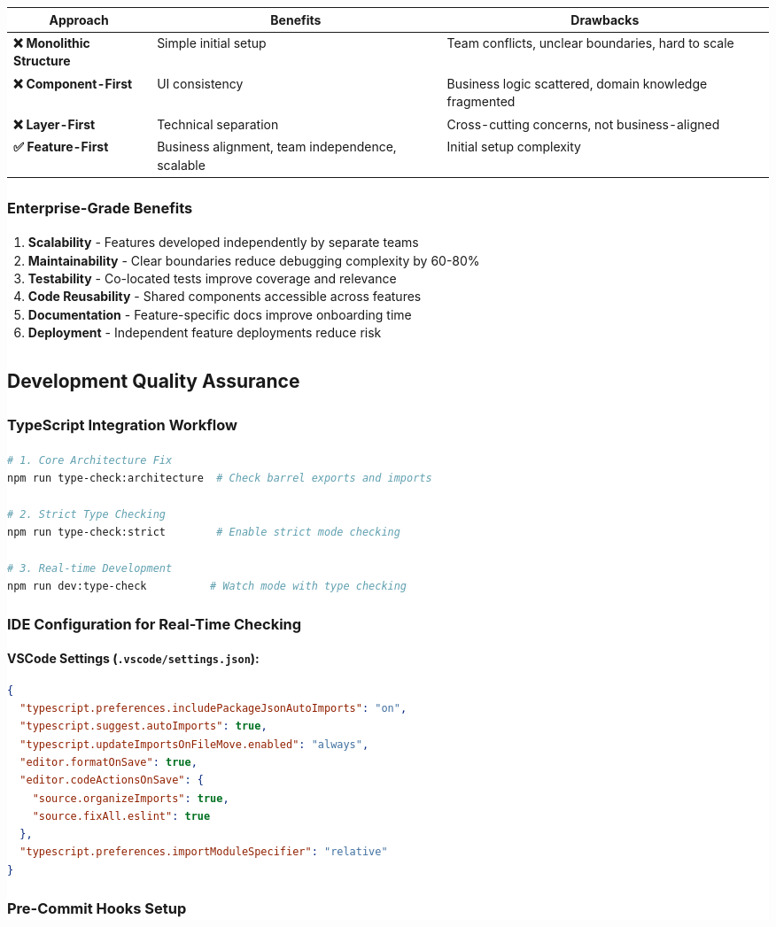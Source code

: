 | Approach | Benefits | Drawbacks |
|----------|----------|-----------|
| **❌ Monolithic Structure** | Simple initial setup | Team conflicts, unclear boundaries, hard to scale |
| **❌ Component-First** | UI consistency | Business logic scattered, domain knowledge fragmented |
| **❌ Layer-First** | Technical separation | Cross-cutting concerns, not business-aligned |
| **✅ Feature-First** | Business alignment, team independence, scalable | Initial setup complexity |

### Enterprise-Grade Benefits

1. **Scalability** - Features developed independently by separate teams
2. **Maintainability** - Clear boundaries reduce debugging complexity by 60-80%
3. **Testability** - Co-located tests improve coverage and relevance
4. **Code Reusability** - Shared components accessible across features
5. **Documentation** - Feature-specific docs improve onboarding time
6. **Deployment** - Independent feature deployments reduce risk

## Development Quality Assurance

### TypeScript Integration Workflow

```bash
# 1. Core Architecture Fix
npm run type-check:architecture  # Check barrel exports and imports

# 2. Strict Type Checking
npm run type-check:strict        # Enable strict mode checking

# 3. Real-time Development
npm run dev:type-check          # Watch mode with type checking
```

### IDE Configuration for Real-Time Checking

**VSCode Settings (`.vscode/settings.json`):**
```json
{
  "typescript.preferences.includePackageJsonAutoImports": "on",
  "typescript.suggest.autoImports": true,
  "typescript.updateImportsOnFileMove.enabled": "always",
  "editor.formatOnSave": true,
  "editor.codeActionsOnSave": {
    "source.organizeImports": true,
    "source.fixAll.eslint": true
  },
  "typescript.preferences.importModuleSpecifier": "relative"
}
```

### Pre-Commit Hooks Setup
